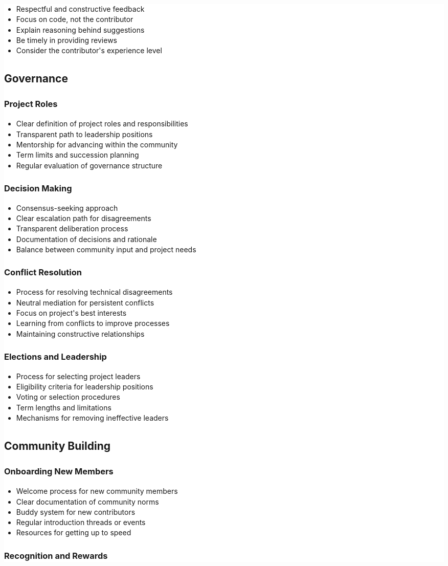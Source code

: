 - Respectful and constructive feedback
- Focus on code, not the contributor
- Explain reasoning behind suggestions
- Be timely in providing reviews
- Consider the contributor's experience level

## Governance

### Project Roles

- Clear definition of project roles and responsibilities
- Transparent path to leadership positions
- Mentorship for advancing within the community
- Term limits and succession planning
- Regular evaluation of governance structure

### Decision Making

- Consensus-seeking approach
- Clear escalation path for disagreements
- Transparent deliberation process
- Documentation of decisions and rationale
- Balance between community input and project needs

### Conflict Resolution

- Process for resolving technical disagreements
- Neutral mediation for persistent conflicts
- Focus on project's best interests
- Learning from conflicts to improve processes
- Maintaining constructive relationships

### Elections and Leadership

- Process for selecting project leaders
- Eligibility criteria for leadership positions
- Voting or selection procedures
- Term lengths and limitations
- Mechanisms for removing ineffective leaders

## Community Building

### Onboarding New Members

- Welcome process for new community members
- Clear documentation of community norms
- Buddy system for new contributors
- Regular introduction threads or events
- Resources for getting up to speed

### Recognition and Rewards
